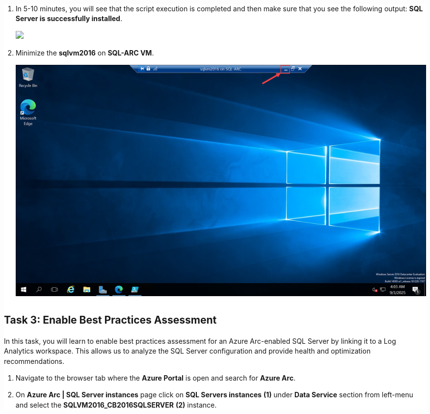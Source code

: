 1. In 5-10 minutes, you will see that the script execution is completed and then make sure that you see the following output: **SQL Server is successfully installed**. 

   ![](media/sqlsuccess.png) 

1. Minimize the **sqlvm2016** on **SQL-ARC VM**. 

   ![](media/E2T2S11.png)

## Task 3: Enable Best Practices Assessment

In this task, you will learn to enable best practices assessment for an Azure Arc-enabled SQL Server by linking it to a Log Analytics workspace. This allows us to analyze the SQL Server configuration and provide health and optimization recommendations.

1. Navigate to the browser tab where the **Azure Portal** is open and search for **Azure Arc**.
   
1. On **Azure Arc | SQL Server instances** page click on **SQL Servers instances** **(1)** under **Data Service** section from left-menu and select the **SQLVM2016_CB2016SQLSERVER** **(2)** instance. 
